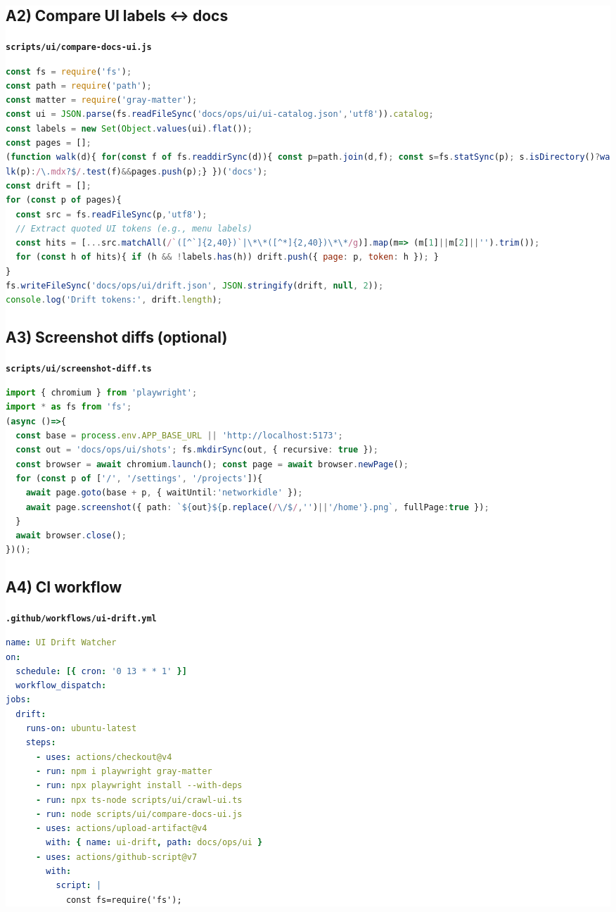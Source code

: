 ## A2) Compare UI labels ↔ docs
**`scripts/ui/compare-docs-ui.js`**
```js
const fs = require('fs');
const path = require('path');
const matter = require('gray-matter');
const ui = JSON.parse(fs.readFileSync('docs/ops/ui/ui-catalog.json','utf8')).catalog;
const labels = new Set(Object.values(ui).flat());
const pages = [];
(function walk(d){ for(const f of fs.readdirSync(d)){ const p=path.join(d,f); const s=fs.statSync(p); s.isDirectory()?walk(p):/\.mdx?$/.test(f)&&pages.push(p);} })('docs');
const drift = [];
for (const p of pages){
  const src = fs.readFileSync(p,'utf8');
  // Extract quoted UI tokens (e.g., menu labels)
  const hits = [...src.matchAll(/`([^`]{2,40})`|\*\*([^*]{2,40})\*\*/g)].map(m=> (m[1]||m[2]||'').trim());
  for (const h of hits){ if (h && !labels.has(h)) drift.push({ page: p, token: h }); }
}
fs.writeFileSync('docs/ops/ui/drift.json', JSON.stringify(drift, null, 2));
console.log('Drift tokens:', drift.length);
```

## A3) Screenshot diffs (optional)
**`scripts/ui/screenshot-diff.ts`**
```ts
import { chromium } from 'playwright';
import * as fs from 'fs';
(async ()=>{
  const base = process.env.APP_BASE_URL || 'http://localhost:5173';
  const out = 'docs/ops/ui/shots'; fs.mkdirSync(out, { recursive: true });
  const browser = await chromium.launch(); const page = await browser.newPage();
  for (const p of ['/', '/settings', '/projects']){
    await page.goto(base + p, { waitUntil:'networkidle' });
    await page.screenshot({ path: `${out}${p.replace(/\/$/,'')||'/home'}.png`, fullPage:true });
  }
  await browser.close();
})();
```

## A4) CI workflow
**`.github/workflows/ui-drift.yml`**
```yaml
name: UI Drift Watcher
on:
  schedule: [{ cron: '0 13 * * 1' }]
  workflow_dispatch:
jobs:
  drift:
    runs-on: ubuntu-latest
    steps:
      - uses: actions/checkout@v4
      - run: npm i playwright gray-matter
      - run: npx playwright install --with-deps
      - run: npx ts-node scripts/ui/crawl-ui.ts
      - run: node scripts/ui/compare-docs-ui.js
      - uses: actions/upload-artifact@v4
        with: { name: ui-drift, path: docs/ops/ui }
      - uses: actions/github-script@v7
        with:
          script: |
            const fs=require('fs');
```